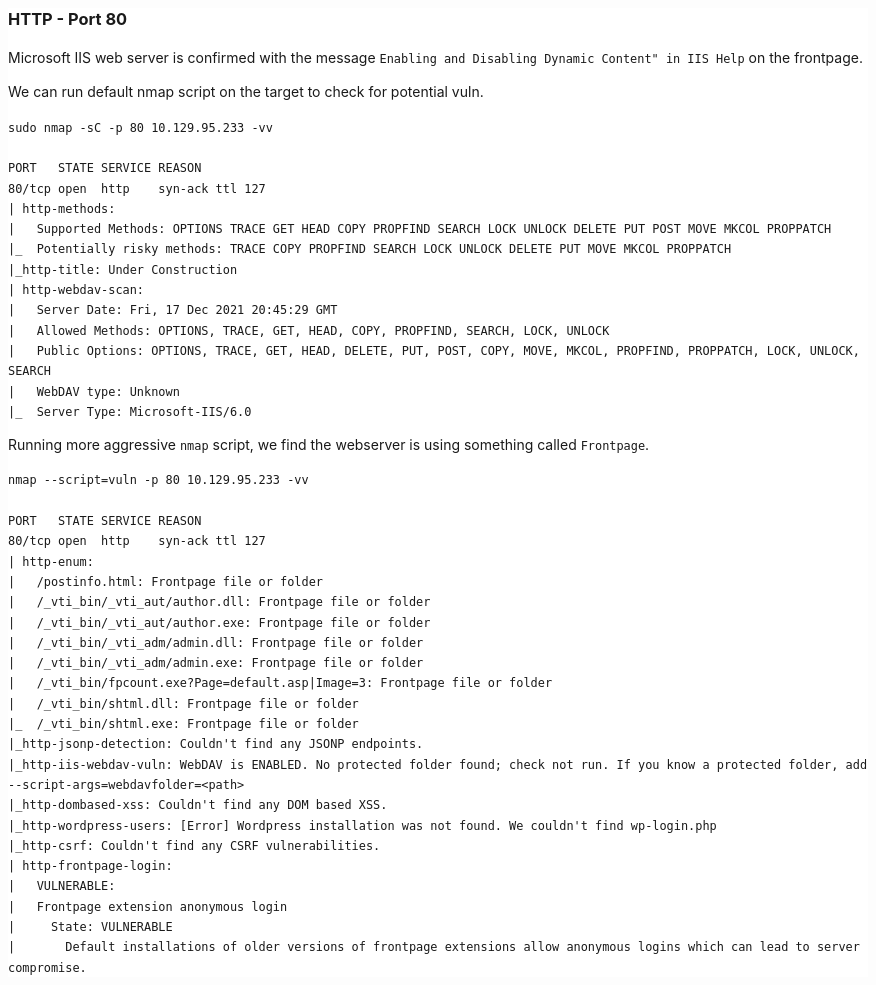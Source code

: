 ### HTTP - Port 80

Microsoft IIS web server is confirmed with the message `Enabling and Disabling Dynamic Content" in IIS Help` on the frontpage.

We can run default nmap script on the target to check for potential vuln.

```txt
sudo nmap -sC -p 80 10.129.95.233 -vv  

PORT   STATE SERVICE REASON
80/tcp open  http    syn-ack ttl 127
| http-methods: 
|   Supported Methods: OPTIONS TRACE GET HEAD COPY PROPFIND SEARCH LOCK UNLOCK DELETE PUT POST MOVE MKCOL PROPPATCH
|_  Potentially risky methods: TRACE COPY PROPFIND SEARCH LOCK UNLOCK DELETE PUT MOVE MKCOL PROPPATCH
|_http-title: Under Construction
| http-webdav-scan: 
|   Server Date: Fri, 17 Dec 2021 20:45:29 GMT
|   Allowed Methods: OPTIONS, TRACE, GET, HEAD, COPY, PROPFIND, SEARCH, LOCK, UNLOCK
|   Public Options: OPTIONS, TRACE, GET, HEAD, DELETE, PUT, POST, COPY, MOVE, MKCOL, PROPFIND, PROPPATCH, LOCK, UNLOCK, SEARCH
|   WebDAV type: Unknown
|_  Server Type: Microsoft-IIS/6.0
```

Running more aggressive `nmap` script, we find the webserver is using something called `Frontpage`.

```txt
nmap --script=vuln -p 80 10.129.95.233 -vv

PORT   STATE SERVICE REASON
80/tcp open  http    syn-ack ttl 127
| http-enum: 
|   /postinfo.html: Frontpage file or folder
|   /_vti_bin/_vti_aut/author.dll: Frontpage file or folder
|   /_vti_bin/_vti_aut/author.exe: Frontpage file or folder
|   /_vti_bin/_vti_adm/admin.dll: Frontpage file or folder
|   /_vti_bin/_vti_adm/admin.exe: Frontpage file or folder
|   /_vti_bin/fpcount.exe?Page=default.asp|Image=3: Frontpage file or folder
|   /_vti_bin/shtml.dll: Frontpage file or folder
|_  /_vti_bin/shtml.exe: Frontpage file or folder
|_http-jsonp-detection: Couldn't find any JSONP endpoints.
|_http-iis-webdav-vuln: WebDAV is ENABLED. No protected folder found; check not run. If you know a protected folder, add --script-args=webdavfolder=<path>
|_http-dombased-xss: Couldn't find any DOM based XSS.
|_http-wordpress-users: [Error] Wordpress installation was not found. We couldn't find wp-login.php
|_http-csrf: Couldn't find any CSRF vulnerabilities.
| http-frontpage-login: 
|   VULNERABLE:
|   Frontpage extension anonymous login
|     State: VULNERABLE
|       Default installations of older versions of frontpage extensions allow anonymous logins which can lead to server compromise.
```
